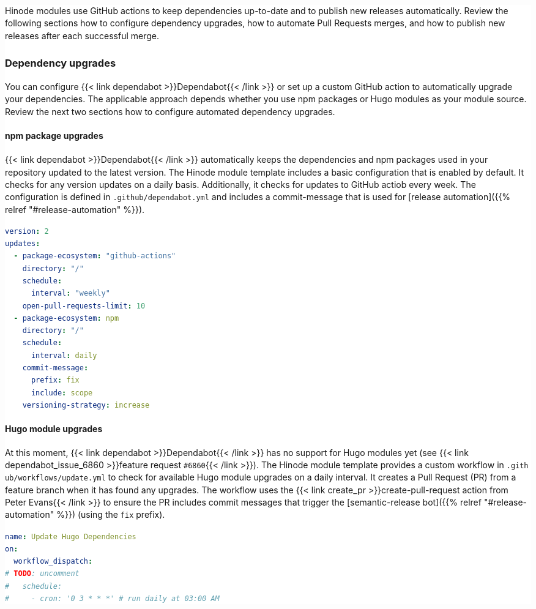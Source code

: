 Hinode modules use GitHub actions to keep dependencies up-to-date and to publish new releases automatically. Review the following sections how to configure dependency upgrades, how to automate Pull Requests merges, and how to publish new releases after each successful merge.

### Dependency upgrades

You can configure {{< link dependabot >}}Dependabot{{< /link >}} or set up a custom GitHub action to automatically upgrade your dependencies. The applicable approach depends whether you use npm packages or Hugo modules as your module source. Review the next two sections how to configure automated dependency upgrades.

#### npm package upgrades

{{< link dependabot >}}Dependabot{{< /link >}} automatically keeps the dependencies and npm packages used in your repository updated to the latest version. The Hinode module template includes a basic configuration that is enabled by default. It checks for any version updates on a daily basis. Additionally, it checks for updates to GitHub actiob every week. The configuration is defined in `.github/dependabot.yml` and includes a commit-message that is used for [release automation]({{% relref "#release-automation" %}}).

```yml
version: 2
updates:
  - package-ecosystem: "github-actions"
    directory: "/"
    schedule:
      interval: "weekly"
    open-pull-requests-limit: 10
  - package-ecosystem: npm
    directory: "/"
    schedule:
      interval: daily
    commit-message:
      prefix: fix
      include: scope
    versioning-strategy: increase
```

#### Hugo module upgrades

At this moment, {{< link dependabot >}}Dependabot{{< /link >}} has no support for Hugo modules yet (see {{< link dependabot_issue_6860 >}}feature request `#6860`{{< /link >}}). The Hinode module template provides a custom workflow in `.github/workflows/update.yml` to check for available Hugo module upgrades on a daily interval. It creates a Pull Request (PR) from a feature branch when it has found any upgrades. The workflow uses the {{< link create_pr >}}create-pull-request action from Peter Evans{{< /link >}} to ensure the PR includes commit messages that trigger the [semantic-release bot]({{% relref "#release-automation" %}}) (using the `fix` prefix).

```yml
name: Update Hugo Dependencies
on:
  workflow_dispatch:
# TODO: uncomment
#   schedule:
#     - cron: '0 3 * * *' # run daily at 03:00 AM
```
